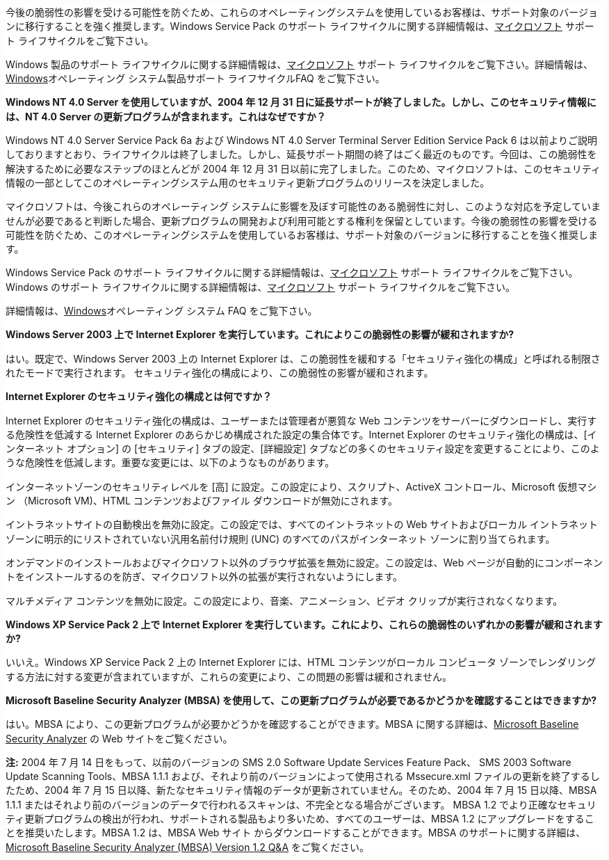 今後の脆弱性の影響を受ける可能性を防ぐため、これらのオペレーティングシステムを使用しているお客様は、サポート対象のバージョンに移行することを強く推奨します。Windows Service Pack のサポート ライフサイクルに関する詳細情報は、[マイクロソフト](http://support.microsoft.com/gp/lifesupsps) サポート ライフサイクルをご覧下さい。

Windows 製品のサポート ライフサイクルに関する詳細情報は、[マイクロソフト](http://support.microsoft.com/gp/lifecycle) サポート ライフサイクルをご覧下さい。詳細情報は、[Windows](http://support.microsoft.com/gp/lifewinfaq)オペレーティング システム製品サポート ライフサイクルFAQ をご覧下さい。

**Windows NT 4.0 Server を使用していますが、2004 年 12 月 31 日に延長サポートが終了しました。しかし、このセキュリティ情報には、NT 4.0 Server の更新プログラムが含まれます。これはなぜですか？**

Windows NT 4.0 Server Service Pack 6a および Windows NT 4.0 Server Terminal Server Edition Service Pack 6 は以前よりご説明しておりますとおり、ライフサイクルは終了しました。しかし、延長サポート期間の終了はごく最近のものです。今回は、この脆弱性を解決するために必要なステップのほとんどが 2004 年 12 月 31 日以前に完了しました。このため、マイクロソフトは、このセキュリティ情報の一部としてこのオペレーティングシステム用のセキュリティ更新プログラムのリリースを決定しました。

マイクロソフトは、今後これらのオペレーティング システムに影響を及ぼす可能性のある脆弱性に対し、このような対応を予定していませんが必要であると判断した場合、更新プログラムの開発および利用可能とする権利を保留としています。今後の脆弱性の影響を受ける可能性を防ぐため、このオペレーティングシステムを使用しているお客様は、サポート対象のバージョンに移行することを強く推奨します。

Windows Service Pack のサポート ライフサイクルに関する詳細情報は、[マイクロソフト](http://support.microsoft.com/gp/lifesupsps) サポート ライフサイクルをご覧下さい。Windows のサポート ライフサイクルに関する詳細情報は、[マイクロソフト](http://support.microsoft.com/gp/lifecycle) サポート ライフサイクルをご覧下さい。

詳細情報は、[Windows](http://support.microsoft.com/gp/lifewinfaq)オペレーティング システム FAQ をご覧下さい。

**Windows Server 2003 上で Internet Explorer を実行しています。これによりこの脆弱性の影響が緩和されますか?**

はい。既定で、Windows Server 2003 上の Internet Explorer は、この脆弱性を緩和する「セキュリティ強化の構成」と呼ばれる制限されたモードで実行されます。 セキュリティ強化の構成により、この脆弱性の影響が緩和されます。

**Internet Explorer のセキュリティ強化の構成とは何ですか？**

Internet Explorer のセキュリティ強化の構成は、ユーザーまたは管理者が悪質な Web コンテンツをサーバーにダウンロードし、実行する危険性を低減する Internet Explorer のあらかじめ構成された設定の集合体です。Internet Explorer のセキュリティ強化の構成は、\[インターネット オプション\] の \[セキュリティ\] タブの設定、\[詳細設定\] タブなどの多くのセキュリティ設定を変更することにより、このような危険性を低減します。重要な変更には、以下のようなものがあります。

インターネットゾーンのセキュリティレベルを \[高\] に設定。この設定により、スクリプト、ActiveX コントロール、Microsoft 仮想マシン （Microsoft VM)、HTML コンテンツおよびファイル ダウンロードが無効にされます。

イントラネットサイトの自動検出を無効に設定。この設定では、すべてのイントラネットの Web サイトおよびローカル イントラネット ゾーンに明示的にリストされていない汎用名前付け規則 (UNC) のすべてのパスがインターネット ゾーンに割り当てられます。

オンデマンドのインストールおよびマイクロソフト以外のブラウザ拡張を無効に設定。この設定は、Web ページが自動的にコンポーネントをインストールするのを防ぎ、マイクロソフト以外の拡張が実行されないようにします。

マルチメディア コンテンツを無効に設定。この設定により、音楽、アニメーション、ビデオ クリップが実行されなくなります。

**Windows XP Service Pack 2 上で Internet Explorer を実行しています。これにより、これらの脆弱性のいずれかの影響が緩和されますか?**

いいえ。Windows XP Service Pack 2 上の Internet Explorer には、HTML コンテンツがローカル コンピュータ ゾーンでレンダリングする方法に対する変更が含まれていますが、これらの変更により、この問題の影響は緩和されません。

**Microsoft Baseline Security Analyzer (MBSA) を使用して、この更新プログラムが必要であるかどうかを確認することはできますか?**

はい。MBSA により、この更新プログラムが必要かどうかを確認することができます。MBSA に関する詳細は、[Microsoft Baseline Security Analyzer](http://technet.microsoft.com/ja-jp/security/cc184924.aspx) の Web サイトをご覧ください。

**注:** 2004 年 7 月 14 日をもって、以前のバージョンの SMS 2.0 Software Update Services Feature Pack、 SMS 2003 Software Update Scanning Tools、MBSA 1.1.1 および、それより前のバージョンによって使用される Mssecure.xml ファイルの更新を終了するしたため、2004 年 7 月 15 日以降、新たなセキュリティ情報のデータが更新されていません。そのため、2004 年 7 月 15 日以降、MBSA 1.1.1 またはそれより前のバージョンのデータで行われるスキャンは、不完全となる場合がございます。 MBSA 1.2 でより正確なセキュリティ更新プログラムの検出が行われ、サポートされる製品もより多いため、すべてのユーザーは、MBSA 1.2 にアップグレードをすることを推奨いたします。MBSA 1.2 は、MBSA Web サイト からダウンロードすることができます。MBSA のサポートに関する詳細は、[Microsoft Baseline Security Analyzer (MBSA) Version 1.2 Q&A](http://technet.microsoft.com/ja-jp/security/cc184924.aspx) をご覧ください。
